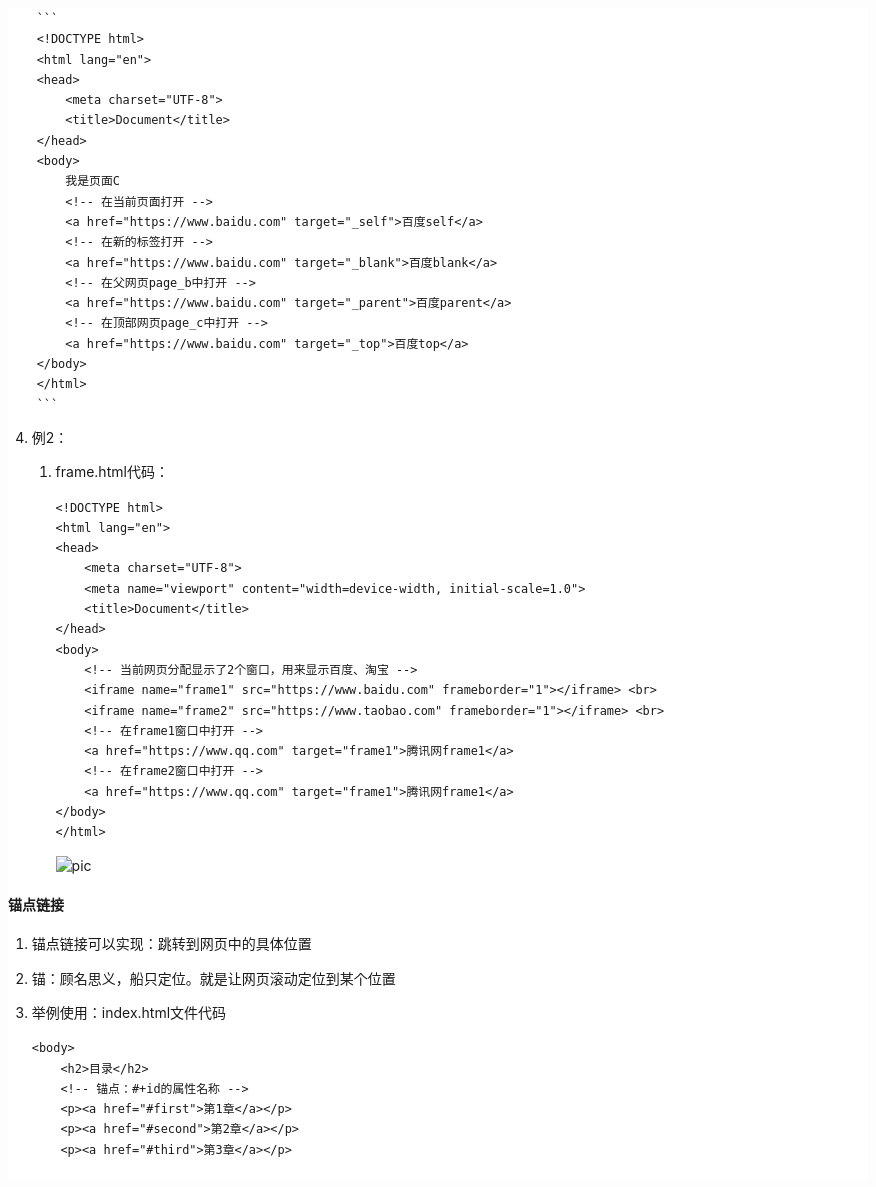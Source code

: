         ```
        <!DOCTYPE html>
        <html lang="en">
        <head>
            <meta charset="UTF-8">
            <title>Document</title>
        </head>
        <body>
            我是页面C
            <!-- 在当前页面打开 -->
            <a href="https://www.baidu.com" target="_self">百度self</a>
            <!-- 在新的标签打开 -->
            <a href="https://www.baidu.com" target="_blank">百度blank</a>
            <!-- 在父网页page_b中打开 -->
            <a href="https://www.baidu.com" target="_parent">百度parent</a>
            <!-- 在顶部网页page_c中打开 -->
            <a href="https://www.baidu.com" target="_top">百度top</a>
        </body>
        </html>
        ```
4. 例2：
    1. frame.html代码：
        
        ```
        <!DOCTYPE html>
        <html lang="en">
        <head>
            <meta charset="UTF-8">
            <meta name="viewport" content="width=device-width, initial-scale=1.0">
            <title>Document</title>
        </head>
        <body>
            <!-- 当前网页分配显示了2个窗口，用来显示百度、淘宝 -->
            <iframe name="frame1" src="https://www.baidu.com" frameborder="1"></iframe> <br>
            <iframe name="frame2" src="https://www.taobao.com" frameborder="1"></iframe> <br>
            <!-- 在frame1窗口中打开 -->
            <a href="https://www.qq.com" target="frame1">腾讯网frame1</a>
            <!-- 在frame2窗口中打开 -->
            <a href="https://www.qq.com" target="frame1">腾讯网frame1</a>
        </body>
        </html>
        ```
    
        ![pic](https://raw.githubusercontent.com/zhoghua123/imgsBed/master/webzh_05.png) 
        
#### 锚点链接
1. 锚点链接可以实现：跳转到网页中的具体位置
2. 锚：顾名思义，船只定位。就是让网页滚动定位到某个位置
3. 举例使用：index.html文件代码
    
    ```
    <body>
        <h2>目录</h2>
        <!-- 锚点：#+id的属性名称 -->
        <p><a href="#first">第1章</a></p>
        <p><a href="#second">第2章</a></p> 
        <p><a href="#third">第3章</a></p>
    